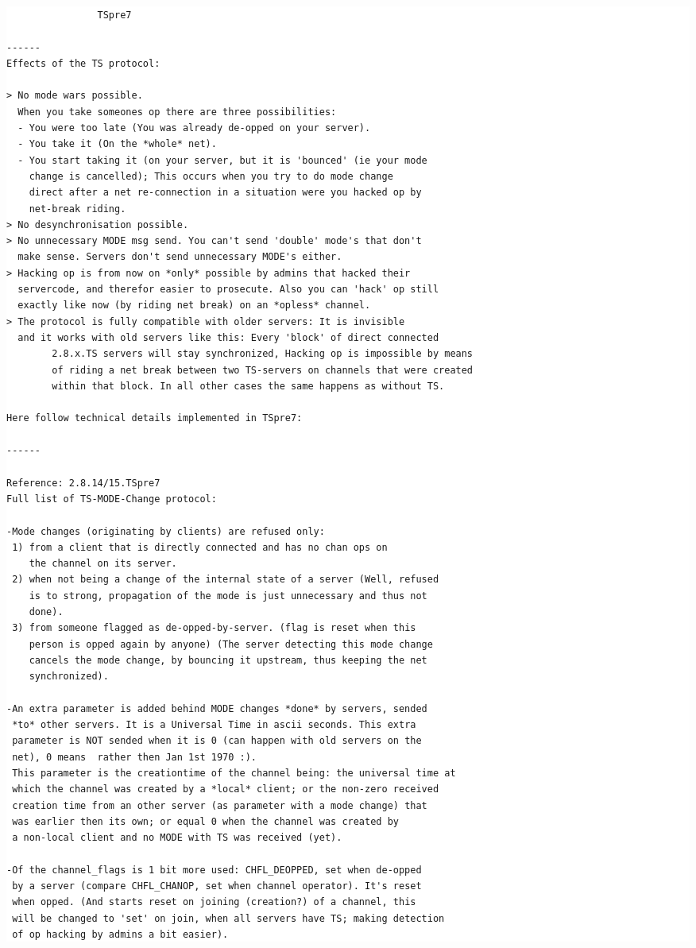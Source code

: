     				TSpre7
    
    ------
    Effects of the TS protocol:
    
    > No mode wars possible.
      When you take someones op there are three possibilities:
      - You were too late (You was already de-opped on your server).
      - You take it (On the *whole* net).
      - You start taking it (on your server, but it is 'bounced' (ie your mode
        change is cancelled); This occurs when you try to do mode change
        direct after a net re-connection in a situation were you hacked op by
        net-break riding.
    > No desynchronisation possible.
    > No unnecessary MODE msg send. You can't send 'double' mode's that don't
      make sense. Servers don't send unnecessary MODE's either.
    > Hacking op is from now on *only* possible by admins that hacked their
      servercode, and therefor easier to prosecute. Also you can 'hack' op still
      exactly like now (by riding net break) on an *opless* channel.
    > The protocol is fully compatible with older servers: It is invisible
      and it works with old servers like this: Every 'block' of direct connected
            2.8.x.TS servers will stay synchronized, Hacking op is impossible by means
            of riding a net break between two TS-servers on channels that were created
            within that block. In all other cases the same happens as without TS.
    
    Here follow technical details implemented in TSpre7:
    
    ------
    
    Reference: 2.8.14/15.TSpre7
    Full list of TS-MODE-Change protocol:
    
    -Mode changes (originating by clients) are refused only:
     1) from a client that is directly connected and has no chan ops on 
        the channel on its server.
     2) when not being a change of the internal state of a server (Well, refused
        is to strong, propagation of the mode is just unnecessary and thus not
        done).
     3) from someone flagged as de-opped-by-server. (flag is reset when this
        person is opped again by anyone) (The server detecting this mode change
        cancels the mode change, by bouncing it upstream, thus keeping the net
        synchronized).
    
    -An extra parameter is added behind MODE changes *done* by servers, sended
     *to* other servers. It is a Universal Time in ascii seconds. This extra
     parameter is NOT sended when it is 0 (can happen with old servers on the
     net), 0 means  rather then Jan 1st 1970 :).
     This parameter is the creationtime of the channel being: the universal time at
     which the channel was created by a *local* client; or the non-zero received
     creation time from an other server (as parameter with a mode change) that
     was earlier then its own; or equal 0 when the channel was created by
     a non-local client and no MODE with TS was received (yet).
    
    -Of the channel_flags is 1 bit more used: CHFL_DEOPPED, set when de-opped
     by a server (compare CHFL_CHANOP, set when channel operator). It's reset
     when opped. (And starts reset on joining (creation?) of a channel, this
     will be changed to 'set' on join, when all servers have TS; making detection
     of op hacking by admins a bit easier).
    